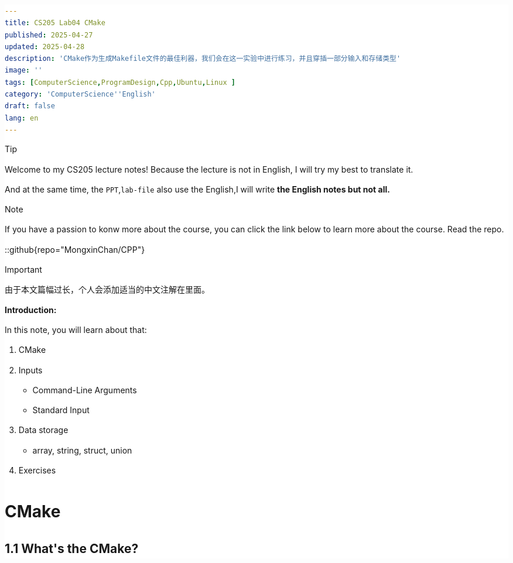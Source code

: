 ```yaml
---
title: CS205 Lab04 CMake
published: 2025-04-27
updated: 2025-04-28
description: 'CMake作为生成Makefile文件的最佳利器，我们会在这一实验中进行练习，并且穿插一部分输入和存储类型'
image: ''
tags: [ComputerScience,ProgramDesign,Cpp,Ubuntu,Linux ]
category: 'ComputerScience''English'
draft: false 
lang: en
---
```


> [!TIP]
>
> Welcome to my CS205 lecture notes! Because the lecture is not in English, I will try my best to translate it.
>
> And at the same time, the `PPT`,`lab-file` also use the English,I will write **the English notes but not all.**

>[!NOTE]
>
>If you have a passion to konw more about the course, you can click the link below to learn more about the course.
>Read the repo.
>
>::github{repo="MongxinChan/CPP"}

> [!IMPORTANT]
>
> 由于本文篇幅过长，个人会添加适当的中文注解在里面。

**Introduction:**

In this note, you will learn about that:

1. CMake

2. Inputs

    - Command-Line Arguments

    - Standard Input

3. Data storage 
    - array, string, struct, union

4. Exercises 

# **CMake**

## 1.1 What's the CMake?
